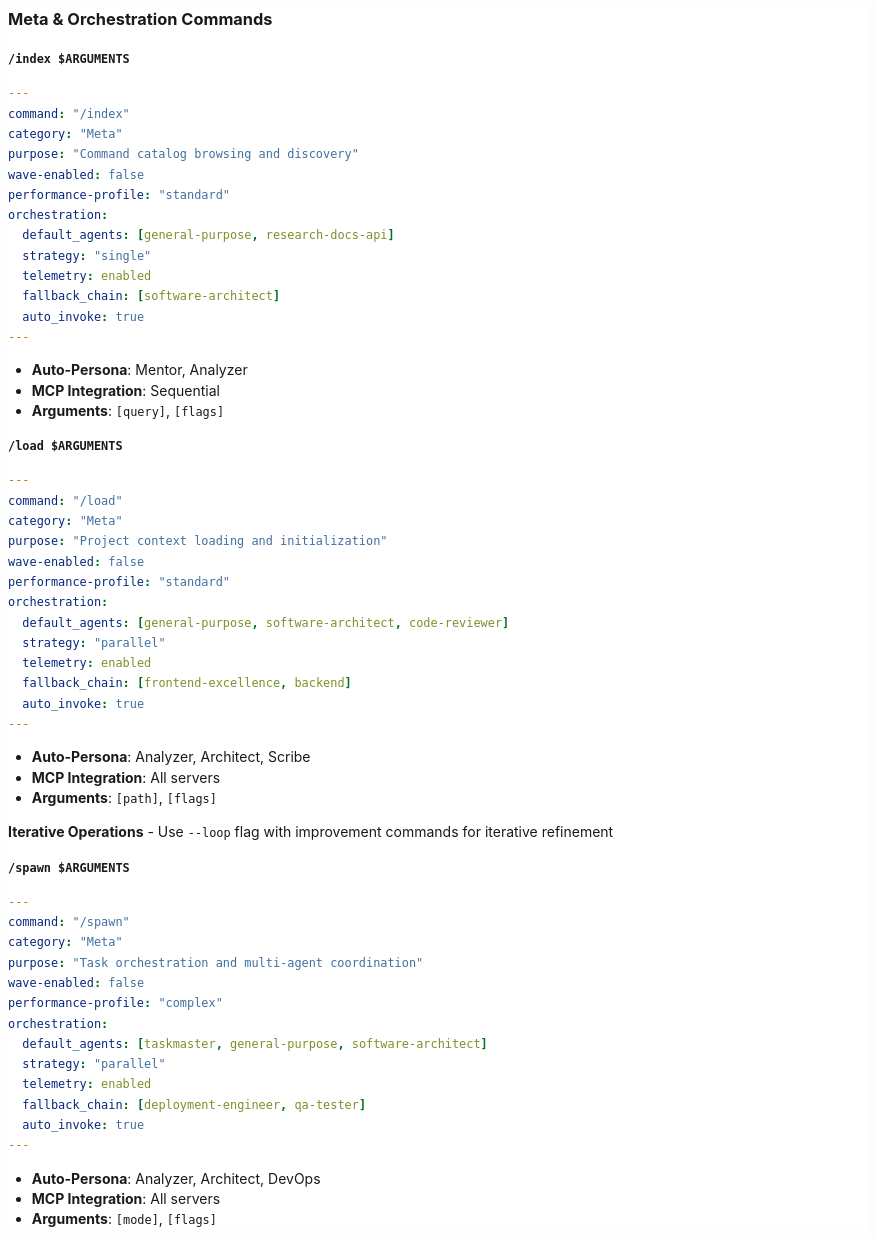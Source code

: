 ### Meta & Orchestration Commands

**`/index $ARGUMENTS`**
```yaml
---
command: "/index"
category: "Meta"
purpose: "Command catalog browsing and discovery"
wave-enabled: false
performance-profile: "standard"
orchestration:
  default_agents: [general-purpose, research-docs-api]
  strategy: "single"
  telemetry: enabled
  fallback_chain: [software-architect]
  auto_invoke: true
---
```
- **Auto-Persona**: Mentor, Analyzer
- **MCP Integration**: Sequential
- **Arguments**: `[query]`, `[flags]`

**`/load $ARGUMENTS`**
```yaml
---
command: "/load"
category: "Meta"
purpose: "Project context loading and initialization"
wave-enabled: false
performance-profile: "standard"
orchestration:
  default_agents: [general-purpose, software-architect, code-reviewer]
  strategy: "parallel"
  telemetry: enabled
  fallback_chain: [frontend-excellence, backend]
  auto_invoke: true
---
```
- **Auto-Persona**: Analyzer, Architect, Scribe
- **MCP Integration**: All servers
- **Arguments**: `[path]`, `[flags]`

**Iterative Operations** - Use `--loop` flag with improvement commands for iterative refinement

**`/spawn $ARGUMENTS`**
```yaml
---
command: "/spawn"
category: "Meta"
purpose: "Task orchestration and multi-agent coordination"
wave-enabled: false
performance-profile: "complex"
orchestration:
  default_agents: [taskmaster, general-purpose, software-architect]
  strategy: "parallel"
  telemetry: enabled
  fallback_chain: [deployment-engineer, qa-tester]
  auto_invoke: true
---
```
- **Auto-Persona**: Analyzer, Architect, DevOps
- **MCP Integration**: All servers
- **Arguments**: `[mode]`, `[flags]`
